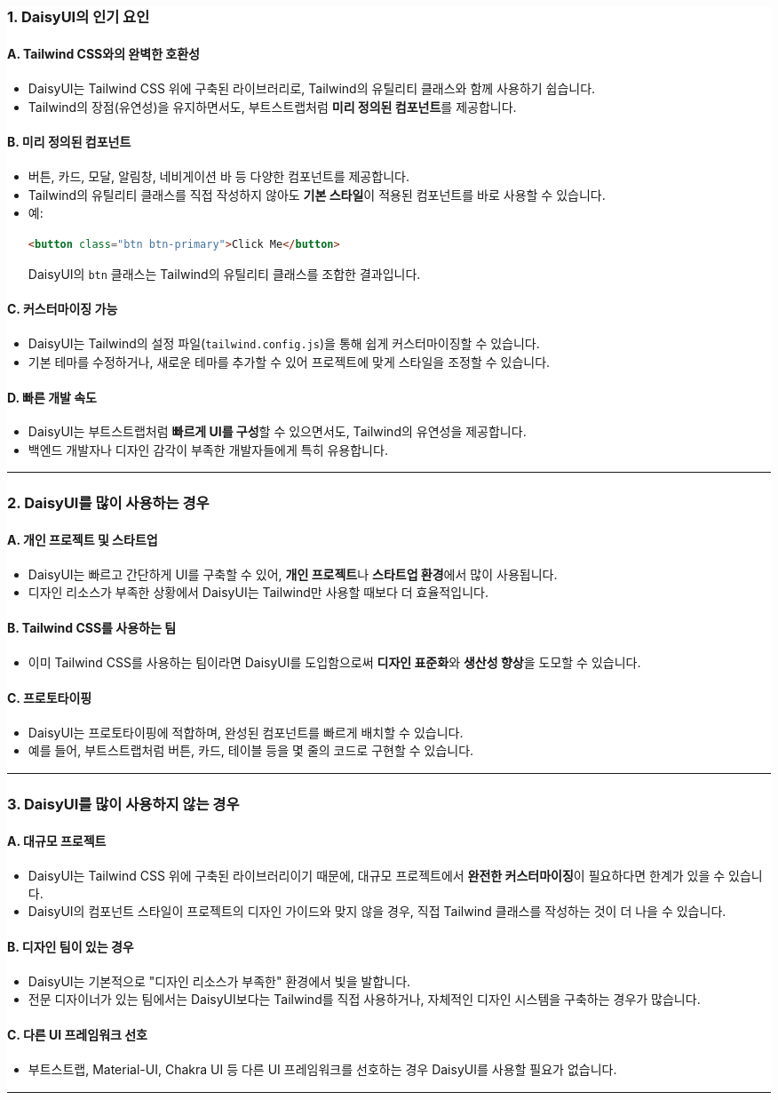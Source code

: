 ### **1. DaisyUI의 인기 요인**

#### **A. Tailwind CSS와의 완벽한 호환성**
- DaisyUI는 Tailwind CSS 위에 구축된 라이브러리로, Tailwind의 유틸리티 클래스와 함께 사용하기 쉽습니다.
- Tailwind의 장점(유연성)을 유지하면서도, 부트스트랩처럼 **미리 정의된 컴포넌트**를 제공합니다.

#### **B. 미리 정의된 컴포넌트**
- 버튼, 카드, 모달, 알림창, 네비게이션 바 등 다양한 컴포넌트를 제공합니다.
- Tailwind의 유틸리티 클래스를 직접 작성하지 않아도 **기본 스타일**이 적용된 컴포넌트를 바로 사용할 수 있습니다.
- 예:
  ```html
  <button class="btn btn-primary">Click Me</button>
  ```
  DaisyUI의 `btn` 클래스는 Tailwind의 유틸리티 클래스를 조합한 결과입니다.

#### **C. 커스터마이징 가능**
- DaisyUI는 Tailwind의 설정 파일(`tailwind.config.js`)을 통해 쉽게 커스터마이징할 수 있습니다.
- 기본 테마를 수정하거나, 새로운 테마를 추가할 수 있어 프로젝트에 맞게 스타일을 조정할 수 있습니다.

#### **D. 빠른 개발 속도**
- DaisyUI는 부트스트랩처럼 **빠르게 UI를 구성**할 수 있으면서도, Tailwind의 유연성을 제공합니다.
- 백엔드 개발자나 디자인 감각이 부족한 개발자들에게 특히 유용합니다.

---

### **2. DaisyUI를 많이 사용하는 경우**

#### **A. 개인 프로젝트 및 스타트업**
- DaisyUI는 빠르고 간단하게 UI를 구축할 수 있어, **개인 프로젝트**나 **스타트업 환경**에서 많이 사용됩니다.
- 디자인 리소스가 부족한 상황에서 DaisyUI는 Tailwind만 사용할 때보다 더 효율적입니다.

#### **B. Tailwind CSS를 사용하는 팀**
- 이미 Tailwind CSS를 사용하는 팀이라면 DaisyUI를 도입함으로써 **디자인 표준화**와 **생산성 향상**을 도모할 수 있습니다.

#### **C. 프로토타이핑**
- DaisyUI는 프로토타이핑에 적합하며, 완성된 컴포넌트를 빠르게 배치할 수 있습니다.
- 예를 들어, 부트스트랩처럼 버튼, 카드, 테이블 등을 몇 줄의 코드로 구현할 수 있습니다.

---

### **3. DaisyUI를 많이 사용하지 않는 경우**

#### **A. 대규모 프로젝트**
- DaisyUI는 Tailwind CSS 위에 구축된 라이브러리이기 때문에, 대규모 프로젝트에서 **완전한 커스터마이징**이 필요하다면 한계가 있을 수 있습니다.
- DaisyUI의 컴포넌트 스타일이 프로젝트의 디자인 가이드와 맞지 않을 경우, 직접 Tailwind 클래스를 작성하는 것이 더 나을 수 있습니다.

#### **B. 디자인 팀이 있는 경우**
- DaisyUI는 기본적으로 "디자인 리소스가 부족한" 환경에서 빛을 발합니다.
- 전문 디자이너가 있는 팀에서는 DaisyUI보다는 Tailwind를 직접 사용하거나, 자체적인 디자인 시스템을 구축하는 경우가 많습니다.

#### **C. 다른 UI 프레임워크 선호**
- 부트스트랩, Material-UI, Chakra UI 등 다른 UI 프레임워크를 선호하는 경우 DaisyUI를 사용할 필요가 없습니다.

---